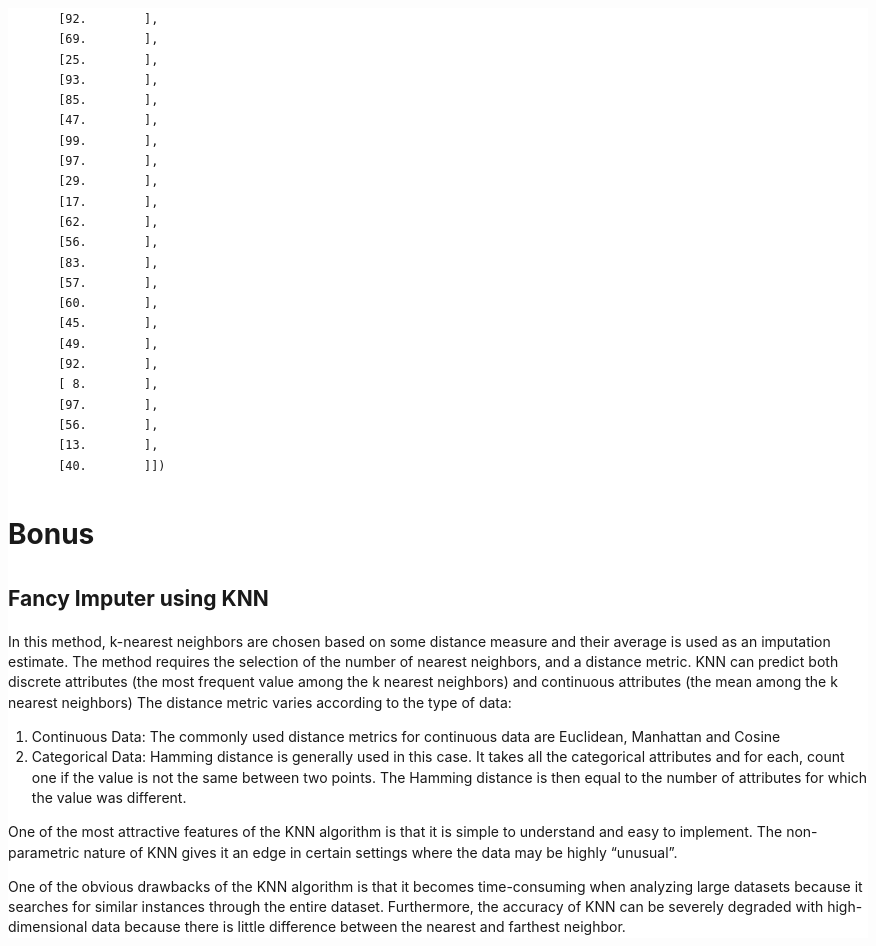 ```
       [92.        ],
       [69.        ],
       [25.        ],
       [93.        ],
       [85.        ],
       [47.        ],
       [99.        ],
       [97.        ],
       [29.        ],
       [17.        ],
       [62.        ],
       [56.        ],
       [83.        ],
       [57.        ],
       [60.        ],
       [45.        ],
       [49.        ],
       [92.        ],
       [ 8.        ],
       [97.        ],
       [56.        ],
       [13.        ],
       [40.        ]])
```



# Bonus

## Fancy Imputer using KNN

In this method, k-nearest neighbors are chosen based on some distance measure and their average is used as an imputation estimate. The method requires the selection of the number of nearest neighbors, and a distance metric. KNN can predict both discrete attributes (the most frequent value among the k nearest neighbors) and continuous attributes (the mean among the k nearest neighbors)
The distance metric varies according to the type of data:

1. Continuous Data: The commonly used distance metrics for continuous data are Euclidean, Manhattan and Cosine
2. Categorical Data: Hamming distance is generally used in this case. It takes all the categorical attributes and for each, count one if the value is not the same between two points. The Hamming distance is then equal to the number of attributes for which the value was different.

One of the most attractive features of the KNN algorithm is that it is simple to understand and easy to implement. The non-parametric nature of KNN gives it an edge in certain settings where the data may be highly “unusual”.

One of the obvious drawbacks of the KNN algorithm is that it becomes time-consuming when analyzing large datasets because it searches for similar instances through the entire dataset. Furthermore, the accuracy of KNN can be severely degraded with high-dimensional data because there is little difference between the nearest and farthest neighbor.
